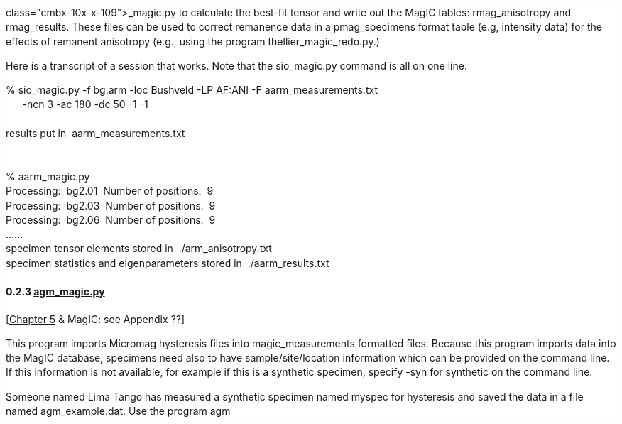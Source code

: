 class="cmbx-10x-x-109">_magic.py </span>to calculate the best-fit tensor and write out the
MagIC tables: <span 
class="cmti-10x-x-109">rmag</span><span 
class="cmti-10x-x-109">_anisotropy </span>and <span 
class="cmti-10x-x-109">rmag</span><span 
class="cmti-10x-x-109">_results</span>. These files can be used to correct
remanence data in a <span 
class="cmti-10x-x-109">pmag</span><span 
class="cmti-10x-x-109">_specimens </span>format table (e.g, intensity data) for the effects of
remanent anisotropy (e.g., using the program <span 
class="cmbx-10x-x-109">thellier</span><span 
class="cmbx-10x-x-109">_magic</span><span 
class="cmbx-10x-x-109">_redo.py</span>.)
<p class="noindent" >Here is a transcript of a session that works. Note that the <span 
class="cmbx-10x-x-109">sio</span><span 
class="cmbx-10x-x-109">_magic.py </span>command is all on
one line.
                                                                              

                                                                              
<div class="verbatim" id="verbatim-2">
%&#x00A0;sio_magic.py&#x00A0;-f&#x00A0;bg.arm&#x00A0;-loc&#x00A0;Bushveld&#x00A0;-LP&#x00A0;AF:ANI&#x00A0;-F&#x00A0;aarm_measurements.txt
&#x00A0;<br />&#x00A0;&#x00A0;&#x00A0;&#x00A0;&#x00A0;&#x00A0;-ncn&#x00A0;3&#x00A0;-ac&#x00A0;180&#x00A0;-dc&#x00A0;50&#x00A0;-1&#x00A0;-1
&#x00A0;<br />
&#x00A0;<br />results&#x00A0;put&#x00A0;in&#x00A0;&#x00A0;aarm_measurements.txt
&#x00A0;<br />
&#x00A0;<br />
&#x00A0;<br />%&#x00A0;aarm_magic.py
&#x00A0;<br />Processing:&#x00A0;&#x00A0;bg2.01&#x00A0;&#x00A0;Number&#x00A0;of&#x00A0;positions:&#x00A0;&#x00A0;9
&#x00A0;<br />Processing:&#x00A0;&#x00A0;bg2.03&#x00A0;&#x00A0;Number&#x00A0;of&#x00A0;positions:&#x00A0;&#x00A0;9
&#x00A0;<br />Processing:&#x00A0;&#x00A0;bg2.06&#x00A0;&#x00A0;Number&#x00A0;of&#x00A0;positions:&#x00A0;&#x00A0;9
&#x00A0;<br />......
&#x00A0;<br />specimen&#x00A0;tensor&#x00A0;elements&#x00A0;stored&#x00A0;in&#x00A0;&#x00A0;./arm_anisotropy.txt
&#x00A0;<br />specimen&#x00A0;statistics&#x00A0;and&#x00A0;eigenparameters&#x00A0;stored&#x00A0;in&#x00A0;&#x00A0;./aarm_results.txt
&#x00A0;<br />
</div>
<p class="nopar" > <a name='agm_magic.py'></a>
<p class="noindent" ><a name='subsec0-2-3'></a><h4 class="subsectionHead"><span class="titlemark">0.2.3   </span> <a 
href="#QQ2-1-8" id="x1-80000.2.3"><span 
class="cmbx-10x-x-109">agm</span><span 
class="cmbx-10x-x-109">_magic.py</span></a></h4>
<p class="noindent" >[<a 
href="http://webbookcopy.html#magnetic_hysteresis" >Chapter 5</a> &amp; MagIC: see Appendix&#x00A0;<span 
class="cmbx-10x-x-109">??</span>]
<p class="noindent" >This program imports Micromag hysteresis files into magic_measurements formatted files.
Because this program imports data into the MagIC database, specimens need also to have
sample/site/location information which can be provided on the command line. If this
information is not available, for example if this is a synthetic specimen, specify -syn for
synthetic on the command line.
<p class="noindent" >Someone named Lima Tango has measured a synthetic specimen named <span 
class="cmti-10x-x-109">myspec </span>for hysteresis
and saved the data in a file named <span 
class="cmti-10x-x-109">agm</span><span 
class="cmti-10x-x-109">_example.dat</span>. Use the program <span 
class="cmbx-10x-x-109">agm</span><span 